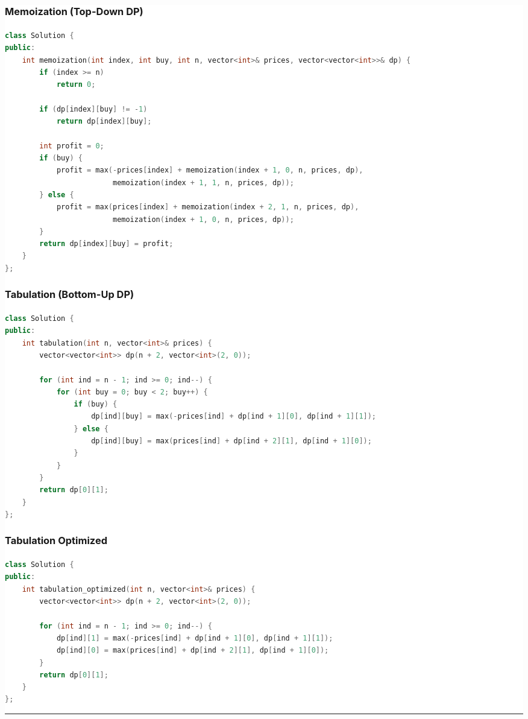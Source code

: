 ### Memoization (Top-Down DP)

```cpp
class Solution {
public:
    int memoization(int index, int buy, int n, vector<int>& prices, vector<vector<int>>& dp) {
        if (index >= n)
            return 0;

        if (dp[index][buy] != -1)
            return dp[index][buy];

        int profit = 0;
        if (buy) {
            profit = max(-prices[index] + memoization(index + 1, 0, n, prices, dp),
                         memoization(index + 1, 1, n, prices, dp));
        } else {
            profit = max(prices[index] + memoization(index + 2, 1, n, prices, dp),
                         memoization(index + 1, 0, n, prices, dp));
        }
        return dp[index][buy] = profit;
    }
};
```

### Tabulation (Bottom-Up DP)

```cpp
class Solution {
public:
    int tabulation(int n, vector<int>& prices) {
        vector<vector<int>> dp(n + 2, vector<int>(2, 0));

        for (int ind = n - 1; ind >= 0; ind--) {
            for (int buy = 0; buy < 2; buy++) {
                if (buy) {
                    dp[ind][buy] = max(-prices[ind] + dp[ind + 1][0], dp[ind + 1][1]);
                } else {
                    dp[ind][buy] = max(prices[ind] + dp[ind + 2][1], dp[ind + 1][0]);
                }
            }
        }
        return dp[0][1];
    }
};
```

### Tabulation Optimized

```cpp
class Solution {
public:
    int tabulation_optimized(int n, vector<int>& prices) {
        vector<vector<int>> dp(n + 2, vector<int>(2, 0));

        for (int ind = n - 1; ind >= 0; ind--) {
            dp[ind][1] = max(-prices[ind] + dp[ind + 1][0], dp[ind + 1][1]);
            dp[ind][0] = max(prices[ind] + dp[ind + 2][1], dp[ind + 1][0]);
        }
        return dp[0][1];
    }
};
```

---